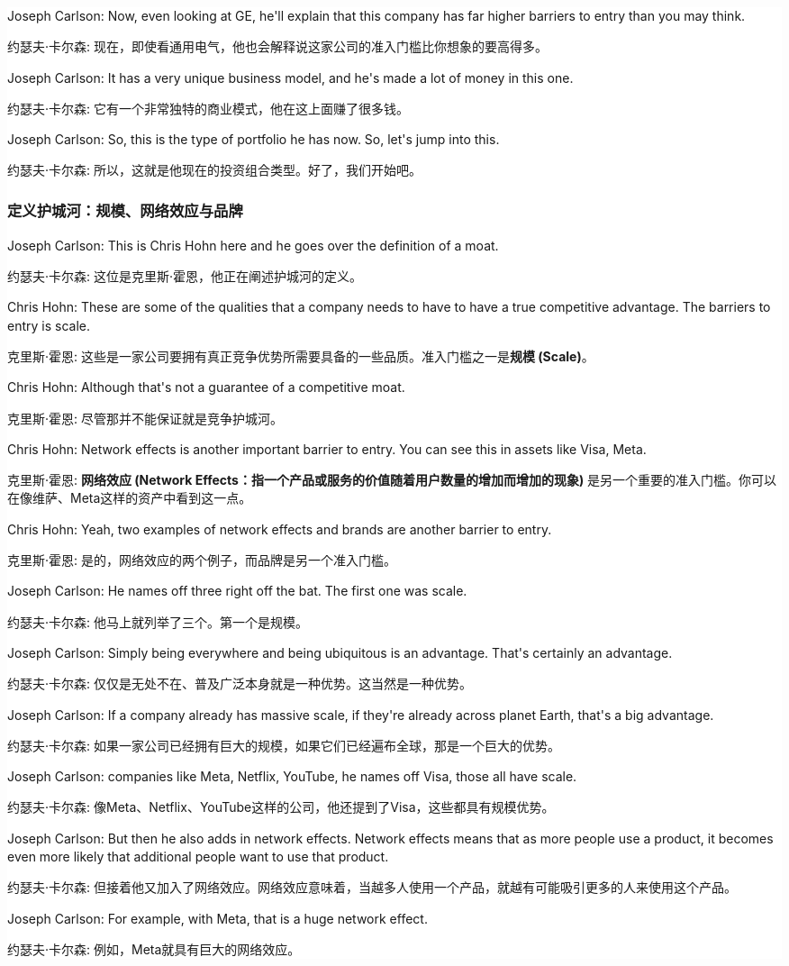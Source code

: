 Joseph Carlson: Now, even looking at GE, he'll explain that this company has far higher barriers to entry than you may think.

约瑟夫·卡尔森: 现在，即使看通用电气，他也会解释说这家公司的准入门槛比你想象的要高得多。

Joseph Carlson: It has a very unique business model, and he's made a lot of money in this one.

约瑟夫·卡尔森: 它有一个非常独特的商业模式，他在这上面赚了很多钱。

Joseph Carlson: So, this is the type of portfolio he has now. So, let's jump into this.

约瑟夫·卡尔森: 所以，这就是他现在的投资组合类型。好了，我们开始吧。

### 定义护城河：规模、网络效应与品牌

Joseph Carlson: This is Chris Hohn here and he goes over the definition of a moat.

约瑟夫·卡尔森: 这位是克里斯·霍恩，他正在阐述护城河的定义。

Chris Hohn: These are some of the qualities that a company needs to have to have a true competitive advantage. The barriers to entry is scale.

克里斯·霍恩: 这些是一家公司要拥有真正竞争优势所需要具备的一些品质。准入门槛之一是**规模 (Scale)**。

Chris Hohn: Although that's not a guarantee of a competitive moat.

克里斯·霍恩: 尽管那并不能保证就是竞争护城河。

Chris Hohn: Network effects is another important barrier to entry. You can see this in assets like Visa, Meta.

克里斯·霍恩: **网络效应 (Network Effects：指一个产品或服务的价值随着用户数量的增加而增加的现象)** 是另一个重要的准入门槛。你可以在像维萨、Meta这样的资产中看到这一点。

Chris Hohn: Yeah, two examples of network effects and brands are another barrier to entry.

克里斯·霍恩: 是的，网络效应的两个例子，而品牌是另一个准入门槛。

Joseph Carlson: He names off three right off the bat. The first one was scale.

约瑟夫·卡尔森: 他马上就列举了三个。第一个是规模。

Joseph Carlson: Simply being everywhere and being ubiquitous is an advantage. That's certainly an advantage.

约瑟夫·卡尔森: 仅仅是无处不在、普及广泛本身就是一种优势。这当然是一种优势。

Joseph Carlson: If a company already has massive scale, if they're already across planet Earth, that's a big advantage.

约瑟夫·卡尔森: 如果一家公司已经拥有巨大的规模，如果它们已经遍布全球，那是一个巨大的优势。

Joseph Carlson: companies like Meta, Netflix, YouTube, he names off Visa, those all have scale.

约瑟夫·卡尔森: 像Meta、Netflix、YouTube这样的公司，他还提到了Visa，这些都具有规模优势。

Joseph Carlson: But then he also adds in network effects. Network effects means that as more people use a product, it becomes even more likely that additional people want to use that product.

约瑟夫·卡尔森: 但接着他又加入了网络效应。网络效应意味着，当越多人使用一个产品，就越有可能吸引更多的人来使用这个产品。

Joseph Carlson: For example, with Meta, that is a huge network effect.

约瑟夫·卡尔森: 例如，Meta就具有巨大的网络效应。
